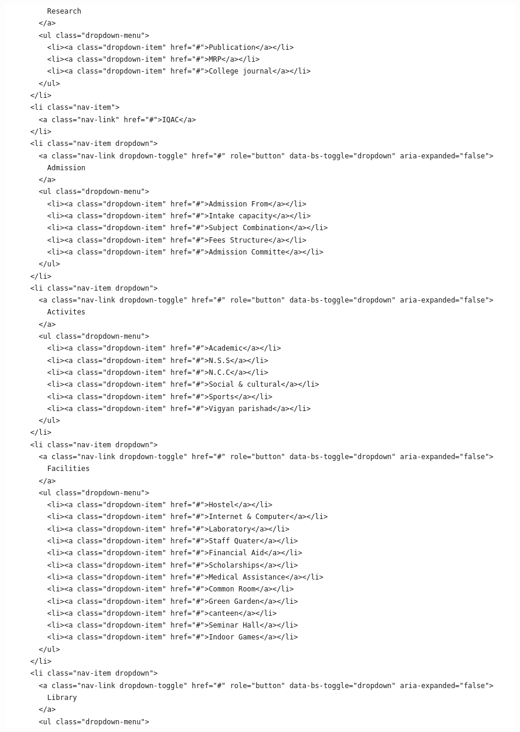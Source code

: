               Research
            </a>
            <ul class="dropdown-menu">
              <li><a class="dropdown-item" href="#">Publication</a></li>
              <li><a class="dropdown-item" href="#">MRP</a></li>
              <li><a class="dropdown-item" href="#">College journal</a></li>
            </ul>
          </li>
          <li class="nav-item">
            <a class="nav-link" href="#">IQAC</a>
          </li>
          <li class="nav-item dropdown">
            <a class="nav-link dropdown-toggle" href="#" role="button" data-bs-toggle="dropdown" aria-expanded="false">
              Admission
            </a>
            <ul class="dropdown-menu">
              <li><a class="dropdown-item" href="#">Admission From</a></li>
              <li><a class="dropdown-item" href="#">Intake capacity</a></li>
              <li><a class="dropdown-item" href="#">Subject Combination</a></li>
              <li><a class="dropdown-item" href="#">Fees Structure</a></li>
              <li><a class="dropdown-item" href="#">Admission Committe</a></li>
            </ul>
          </li>
          <li class="nav-item dropdown">
            <a class="nav-link dropdown-toggle" href="#" role="button" data-bs-toggle="dropdown" aria-expanded="false">
              Activites
            </a>
            <ul class="dropdown-menu">
              <li><a class="dropdown-item" href="#">Academic</a></li>
              <li><a class="dropdown-item" href="#">N.S.S</a></li>
              <li><a class="dropdown-item" href="#">N.C.C</a></li>
              <li><a class="dropdown-item" href="#">Social & cultural</a></li>
              <li><a class="dropdown-item" href="#">Sports</a></li>
              <li><a class="dropdown-item" href="#">Vigyan parishad</a></li>
            </ul>
          </li>
          <li class="nav-item dropdown">
            <a class="nav-link dropdown-toggle" href="#" role="button" data-bs-toggle="dropdown" aria-expanded="false">
              Facilities
            </a>
            <ul class="dropdown-menu">
              <li><a class="dropdown-item" href="#">Hostel</a></li>
              <li><a class="dropdown-item" href="#">Internet & Computer</a></li>
              <li><a class="dropdown-item" href="#">Laboratory</a></li>
              <li><a class="dropdown-item" href="#">Staff Quater</a></li>
              <li><a class="dropdown-item" href="#">Financial Aid</a></li>
              <li><a class="dropdown-item" href="#">Scholarships</a></li>
              <li><a class="dropdown-item" href="#">Medical Assistance</a></li>
              <li><a class="dropdown-item" href="#">Common Room</a></li>
              <li><a class="dropdown-item" href="#">Green Garden</a></li>
              <li><a class="dropdown-item" href="#">canteen</a></li>
              <li><a class="dropdown-item" href="#">Seminar Hall</a></li>
              <li><a class="dropdown-item" href="#">Indoor Games</a></li>
            </ul>
          </li>
          <li class="nav-item dropdown">
            <a class="nav-link dropdown-toggle" href="#" role="button" data-bs-toggle="dropdown" aria-expanded="false">
              Library
            </a>
            <ul class="dropdown-menu">